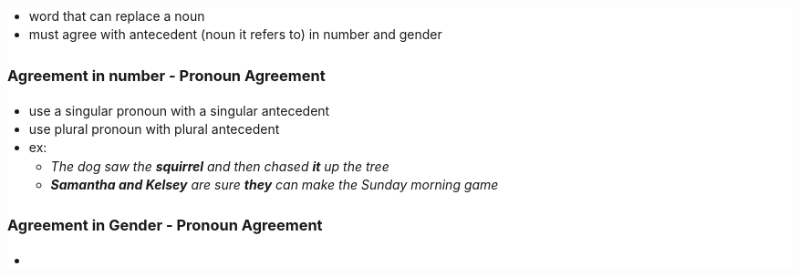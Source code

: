 - word that can replace a noun
- must agree with antecedent (noun it refers to) in number and gender

### Agreement in number - Pronoun Agreement

- use a singular pronoun with a singular antecedent
- use plural pronoun with plural antecedent
- ex:
  - *The dog saw the **squirrel** and then chased **it** up the tree*
  - ***Samantha and Kelsey** are sure **they** can make the Sunday morning game*

### Agreement in Gender - Pronoun Agreement

- 